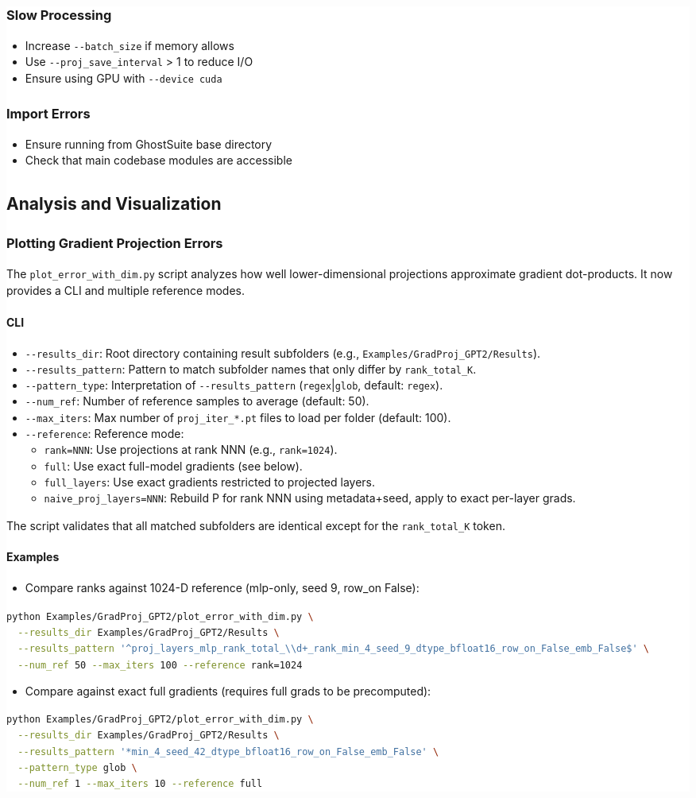 ### Slow Processing
- Increase `--batch_size` if memory allows
- Use `--proj_save_interval` > 1 to reduce I/O
- Ensure using GPU with `--device cuda`

### Import Errors
- Ensure running from GhostSuite base directory
- Check that main codebase modules are accessible








## Analysis and Visualization

### Plotting Gradient Projection Errors

The `plot_error_with_dim.py` script analyzes how well lower-dimensional projections approximate gradient dot-products. It now provides a CLI and multiple reference modes.

#### CLI

- `--results_dir`: Root directory containing result subfolders (e.g., `Examples/GradProj_GPT2/Results`).
- `--results_pattern`: Pattern to match subfolder names that only differ by `rank_total_K`.
- `--pattern_type`: Interpretation of `--results_pattern` (`regex`|`glob`, default: `regex`).
- `--num_ref`: Number of reference samples to average (default: 50).
- `--max_iters`: Max number of `proj_iter_*.pt` files to load per folder (default: 100).
- `--reference`: Reference mode:
  - `rank=NNN`: Use projections at rank NNN (e.g., `rank=1024`).
  - `full`: Use exact full-model gradients (see below).
  - `full_layers`: Use exact gradients restricted to projected layers.
  - `naive_proj_layers=NNN`: Rebuild P for rank NNN using metadata+seed, apply to exact per-layer grads.

The script validates that all matched subfolders are identical except for the `rank_total_K` token.

#### Examples

- Compare ranks against 1024-D reference (mlp-only, seed 9, row_on False):
```bash
python Examples/GradProj_GPT2/plot_error_with_dim.py \
  --results_dir Examples/GradProj_GPT2/Results \
  --results_pattern '^proj_layers_mlp_rank_total_\\d+_rank_min_4_seed_9_dtype_bfloat16_row_on_False_emb_False$' \
  --num_ref 50 --max_iters 100 --reference rank=1024
```

- Compare against exact full gradients (requires full grads to be precomputed):
```bash
python Examples/GradProj_GPT2/plot_error_with_dim.py \
  --results_dir Examples/GradProj_GPT2/Results \
  --results_pattern '*min_4_seed_42_dtype_bfloat16_row_on_False_emb_False' \
  --pattern_type glob \
  --num_ref 1 --max_iters 10 --reference full
```
